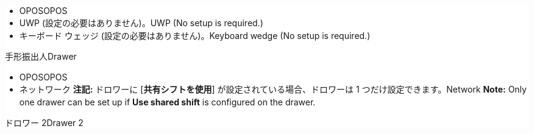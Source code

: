 <td><ul>
<li><span data-ttu-id="f4e82-391">OPOS</span><span class="sxs-lookup"><span data-stu-id="f4e82-391">OPOS</span></span></li>
<li><span data-ttu-id="f4e82-392">UWP (設定の必要はありません)。</span><span class="sxs-lookup"><span data-stu-id="f4e82-392">UWP (No setup is required.)</span></span></li>
<li><span data-ttu-id="f4e82-393">キーボード ウェッジ (設定の必要はありません)。</span><span class="sxs-lookup"><span data-stu-id="f4e82-393">Keyboard wedge (No setup is required.)</span></span></li>
</ul></td>
</tr>
<tr class="even">
<td><span data-ttu-id="f4e82-394">手形振出人</span><span class="sxs-lookup"><span data-stu-id="f4e82-394">Drawer</span></span></td>
<td><ul>
<li><span data-ttu-id="f4e82-395">OPOS</span><span class="sxs-lookup"><span data-stu-id="f4e82-395">OPOS</span></span></li>
<li><span data-ttu-id="f4e82-396">ネットワーク <strong>注記:</strong> ドロワーに [<strong>共有シフトを使用</strong>] が設定されている場合、ドロワーは 1 つだけ設定できます。</span><span class="sxs-lookup"><span data-stu-id="f4e82-396">Network <strong>Note:</strong> Only one drawer can be set up if <strong>Use shared shift</strong> is configured on the drawer.</span></span></li>
</ul></td>
</tr>
<tr class="odd">
<td><span data-ttu-id="f4e82-397">ドロワー 2</span><span class="sxs-lookup"><span data-stu-id="f4e82-397">Drawer 2</span></span></td>
<td><ul>
